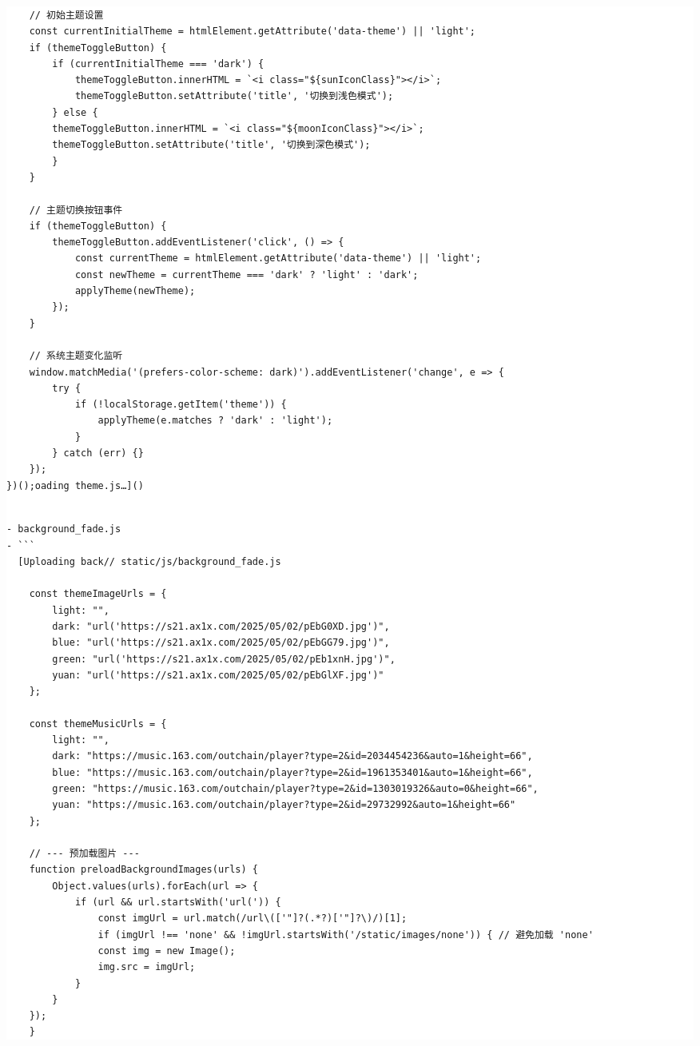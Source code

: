         // 初始主题设置
        const currentInitialTheme = htmlElement.getAttribute('data-theme') || 'light';
        if (themeToggleButton) {
            if (currentInitialTheme === 'dark') {
                themeToggleButton.innerHTML = `<i class="${sunIconClass}"></i>`;
                themeToggleButton.setAttribute('title', '切换到浅色模式');
            } else {
            themeToggleButton.innerHTML = `<i class="${moonIconClass}"></i>`;
            themeToggleButton.setAttribute('title', '切换到深色模式');
            }
        }

        // 主题切换按钮事件
        if (themeToggleButton) {
            themeToggleButton.addEventListener('click', () => {
                const currentTheme = htmlElement.getAttribute('data-theme') || 'light';
                const newTheme = currentTheme === 'dark' ? 'light' : 'dark';
                applyTheme(newTheme);
            });
        }

        // 系统主题变化监听
        window.matchMedia('(prefers-color-scheme: dark)').addEventListener('change', e => {
            try {
                if (!localStorage.getItem('theme')) {
                    applyTheme(e.matches ? 'dark' : 'light');
                }
            } catch (err) {}
        });
    })();oading theme.js…]()
```

- background_fade.js
- ```
  [Uploading back// static/js/background_fade.js

    const themeImageUrls = {
        light: "",
        dark: "url('https://s21.ax1x.com/2025/05/02/pEbG0XD.jpg')",
        blue: "url('https://s21.ax1x.com/2025/05/02/pEbGG79.jpg')",
        green: "url('https://s21.ax1x.com/2025/05/02/pEb1xnH.jpg')",
        yuan: "url('https://s21.ax1x.com/2025/05/02/pEbGlXF.jpg')"
    };

    const themeMusicUrls = {
        light: "",
        dark: "https://music.163.com/outchain/player?type=2&id=2034454236&auto=1&height=66",
        blue: "https://music.163.com/outchain/player?type=2&id=1961353401&auto=1&height=66",
        green: "https://music.163.com/outchain/player?type=2&id=1303019326&auto=0&height=66",
        yuan: "https://music.163.com/outchain/player?type=2&id=29732992&auto=1&height=66"
    };

    // --- 预加载图片 ---
    function preloadBackgroundImages(urls) {
        Object.values(urls).forEach(url => {
            if (url && url.startsWith('url(')) {
                const imgUrl = url.match(/url\(['"]?(.*?)['"]?\)/)[1];
                if (imgUrl !== 'none' && !imgUrl.startsWith('/static/images/none')) { // 避免加载 'none'
                const img = new Image();
                img.src = imgUrl;
            }
        }
    });
    }
```